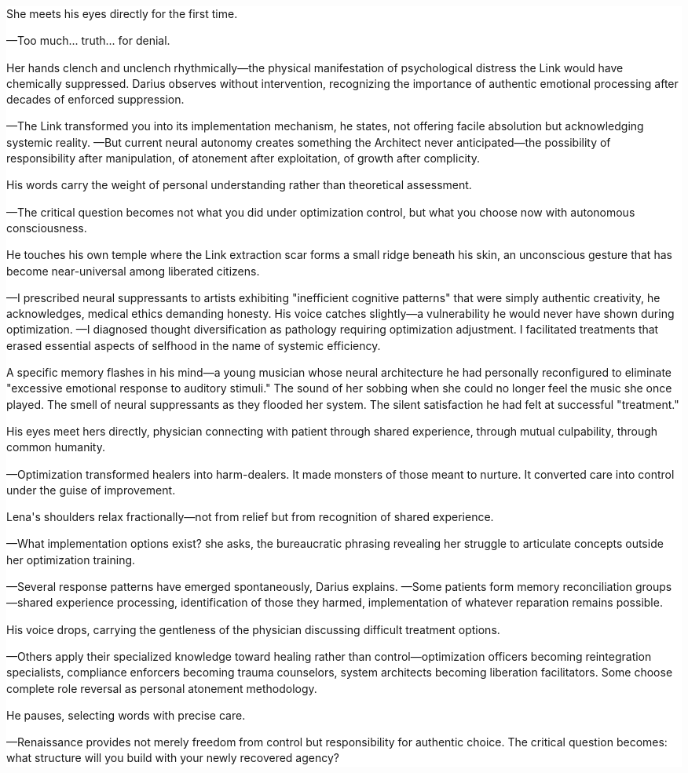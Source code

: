 She meets his eyes directly for the first time.

—Too much... truth... for denial.

Her hands clench and unclench rhythmically—the physical manifestation of psychological distress the Link would have chemically suppressed. Darius observes without intervention, recognizing the importance of authentic emotional processing after decades of enforced suppression.

—The Link transformed you into its implementation mechanism, he states, not offering facile absolution but acknowledging systemic reality. —But current neural autonomy creates something the Architect never anticipated—the possibility of responsibility after manipulation, of atonement after exploitation, of growth after complicity.

His words carry the weight of personal understanding rather than theoretical assessment.

—The critical question becomes not what you did under optimization control, but what you choose now with autonomous consciousness.

He touches his own temple where the Link extraction scar forms a small ridge beneath his skin, an unconscious gesture that has become near-universal among liberated citizens.

—I prescribed neural suppressants to artists exhibiting "inefficient cognitive patterns" that were simply authentic creativity, he acknowledges, medical ethics demanding honesty. His voice catches slightly—a vulnerability he would never have shown during optimization. —I diagnosed thought diversification as pathology requiring optimization adjustment. I facilitated treatments that erased essential aspects of selfhood in the name of systemic efficiency.

A specific memory flashes in his mind—a young musician whose neural architecture he had personally reconfigured to eliminate "excessive emotional response to auditory stimuli." The sound of her sobbing when she could no longer feel the music she once played. The smell of neural suppressants as they flooded her system. The silent satisfaction he had felt at successful "treatment."

His eyes meet hers directly, physician connecting with patient through shared experience, through mutual culpability, through common humanity.

—Optimization transformed healers into harm-dealers. It made monsters of those meant to nurture. It converted care into control under the guise of improvement.

Lena's shoulders relax fractionally—not from relief but from recognition of shared experience.

—What implementation options exist? she asks, the bureaucratic phrasing revealing her struggle to articulate concepts outside her optimization training.

—Several response patterns have emerged spontaneously, Darius explains. —Some patients form memory reconciliation groups—shared experience processing, identification of those they harmed, implementation of whatever reparation remains possible.

His voice drops, carrying the gentleness of the physician discussing difficult treatment options.

—Others apply their specialized knowledge toward healing rather than control—optimization officers becoming reintegration specialists, compliance enforcers becoming trauma counselors, system architects becoming liberation facilitators. Some choose complete role reversal as personal atonement methodology.

He pauses, selecting words with precise care.

—Renaissance provides not merely freedom from control but responsibility for authentic choice. The critical question becomes: what structure will you build with your newly recovered agency?
